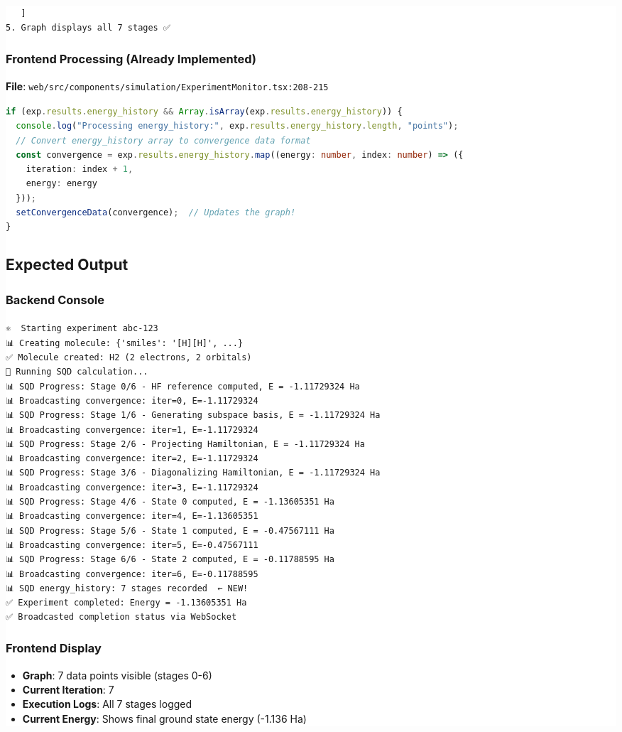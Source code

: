 ```
   ]
5. Graph displays all 7 stages ✅
```

### Frontend Processing (Already Implemented)

**File**: `web/src/components/simulation/ExperimentMonitor.tsx:208-215`

```typescript
if (exp.results.energy_history && Array.isArray(exp.results.energy_history)) {
  console.log("Processing energy_history:", exp.results.energy_history.length, "points");
  // Convert energy_history array to convergence data format
  const convergence = exp.results.energy_history.map((energy: number, index: number) => ({
    iteration: index + 1,
    energy: energy
  }));
  setConvergenceData(convergence);  // Updates the graph!
}
```

## Expected Output

### Backend Console
```
⚛  Starting experiment abc-123
📊 Creating molecule: {'smiles': '[H][H]', ...}
✅ Molecule created: H2 (2 electrons, 2 orbitals)
🔬 Running SQD calculation...
📊 SQD Progress: Stage 0/6 - HF reference computed, E = -1.11729324 Ha
📊 Broadcasting convergence: iter=0, E=-1.11729324
📊 SQD Progress: Stage 1/6 - Generating subspace basis, E = -1.11729324 Ha
📊 Broadcasting convergence: iter=1, E=-1.11729324
📊 SQD Progress: Stage 2/6 - Projecting Hamiltonian, E = -1.11729324 Ha
📊 Broadcasting convergence: iter=2, E=-1.11729324
📊 SQD Progress: Stage 3/6 - Diagonalizing Hamiltonian, E = -1.11729324 Ha
📊 Broadcasting convergence: iter=3, E=-1.11729324
📊 SQD Progress: Stage 4/6 - State 0 computed, E = -1.13605351 Ha
📊 Broadcasting convergence: iter=4, E=-1.13605351
📊 SQD Progress: Stage 5/6 - State 1 computed, E = -0.47567111 Ha
📊 Broadcasting convergence: iter=5, E=-0.47567111
📊 SQD Progress: Stage 6/6 - State 2 computed, E = -0.11788595 Ha
📊 Broadcasting convergence: iter=6, E=-0.11788595
📊 SQD energy_history: 7 stages recorded  ← NEW!
✅ Experiment completed: Energy = -1.13605351 Ha
✅ Broadcasted completion status via WebSocket
```

### Frontend Display
- **Graph**: 7 data points visible (stages 0-6)
- **Current Iteration**: 7
- **Execution Logs**: All 7 stages logged
- **Current Energy**: Shows final ground state energy (-1.136 Ha)
